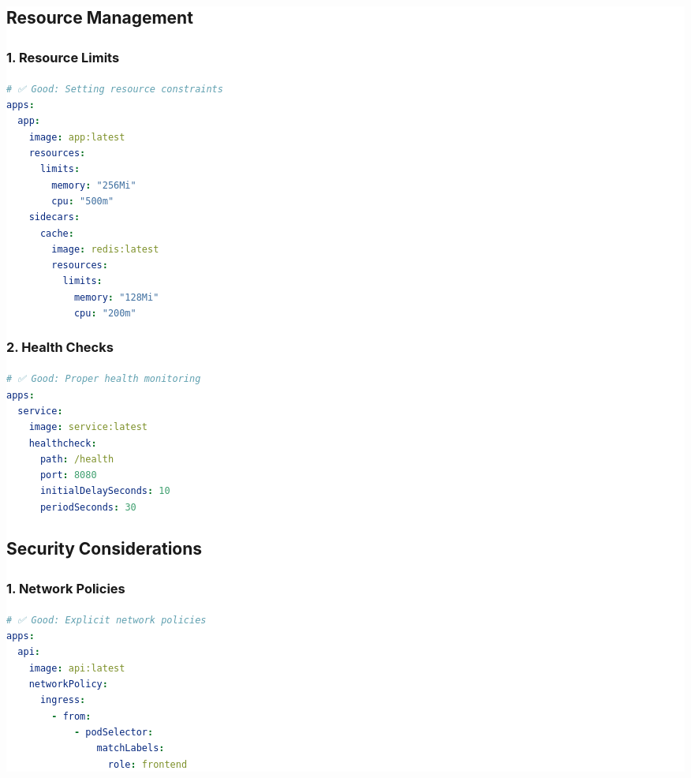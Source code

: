 ## Resource Management

### 1. Resource Limits
```yaml
# ✅ Good: Setting resource constraints
apps:
  app:
    image: app:latest
    resources:
      limits:
        memory: "256Mi"
        cpu: "500m"
    sidecars:
      cache:
        image: redis:latest
        resources:
          limits:
            memory: "128Mi"
            cpu: "200m"
```

### 2. Health Checks
```yaml
# ✅ Good: Proper health monitoring
apps:
  service:
    image: service:latest
    healthcheck:
      path: /health
      port: 8080
      initialDelaySeconds: 10
      periodSeconds: 30
```

## Security Considerations

### 1. Network Policies
```yaml
# ✅ Good: Explicit network policies
apps:
  api:
    image: api:latest
    networkPolicy:
      ingress:
        - from:
            - podSelector:
                matchLabels:
                  role: frontend
```
